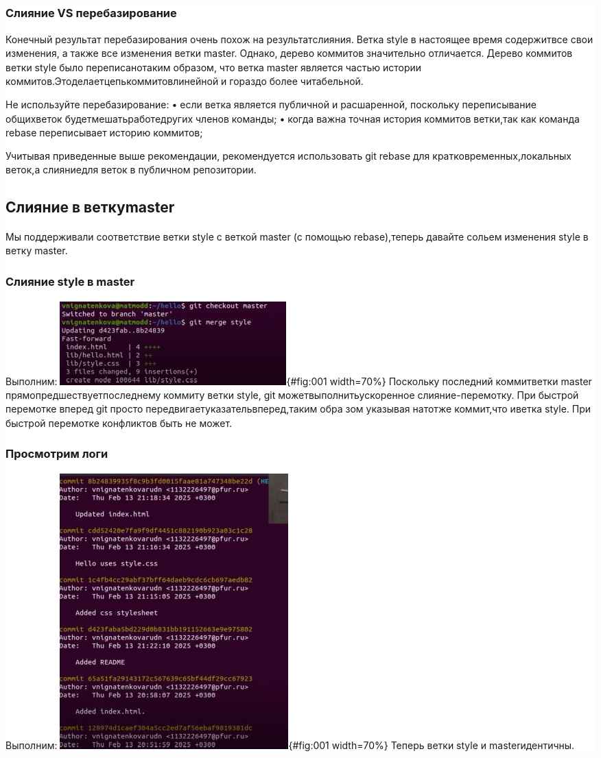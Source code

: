 ### Слияние VS перебазирование
Конечный результат перебазирования очень похож на результатслияния. Ветка style в настоящее время содержитвсе свои изменения, а также все изменения ветки master. Однако, дерево коммитов значительно отличается. Дерево коммитов ветки style было переписанотаким образом, что ветка master является частью истории коммитов.Этоделаетцепькоммитовлинейной и гораздо более читабельной.

Не используйте перебазирование:
 • если ветка является публичной и расшаренной, поскольку переписывание
 общихветок будетмешатьработедругих членов команды;
 • когда важна точная история коммитов ветки,так как команда rebase переписывает историю коммитов;

Учитывая приведенные выше рекомендации, рекомендуется использовать git rebase для кратковременных,локальных веток,а слияниедля веток в публичном репозитории.

## Слияние в веткуmaster
Мы поддерживали соответствие ветки style с веткой master (с помощью rebase),теперь давайте сольем изменения style в ветку master.
### Слияние style в master
Выполним:
![100](skrin/100.JPG){#fig:001 width=70%}
Поскольку последний коммитветки master прямопредшествуетпоследнему коммиту ветки style, git можетвыполнитьускоренное слияние-перемотку. При быстрой перемотке вперед git просто передвигаетуказательвперед,таким обра
зом указывая натотже коммит,что иветка style.
При быстрой перемотке конфликтов быть не может.
### Просмотрим логи
Выполним:
![101](skrin/101.JPG){#fig:001 width=70%}
Теперь ветки style и masterидентичны.
